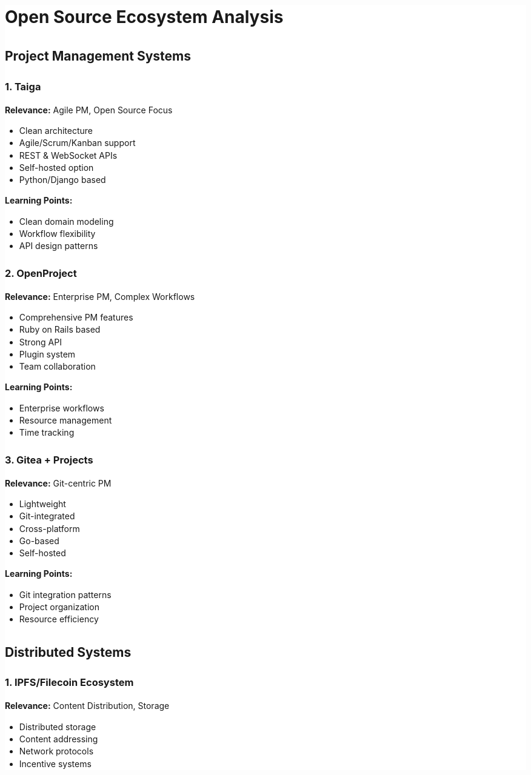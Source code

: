 # Open Source Ecosystem Analysis

## Project Management Systems

### 1. Taiga
**Relevance:** Agile PM, Open Source Focus
- Clean architecture
- Agile/Scrum/Kanban support
- REST & WebSocket APIs
- Self-hosted option
- Python/Django based

**Learning Points:**
- Clean domain modeling
- Workflow flexibility
- API design patterns

### 2. OpenProject
**Relevance:** Enterprise PM, Complex Workflows
- Comprehensive PM features
- Ruby on Rails based
- Strong API
- Plugin system
- Team collaboration

**Learning Points:**
- Enterprise workflows
- Resource management
- Time tracking

### 3. Gitea + Projects
**Relevance:** Git-centric PM
- Lightweight
- Git-integrated
- Cross-platform
- Go-based
- Self-hosted

**Learning Points:**
- Git integration patterns
- Project organization
- Resource efficiency

## Distributed Systems

### 1. IPFS/Filecoin Ecosystem
**Relevance:** Content Distribution, Storage
- Distributed storage
- Content addressing
- Network protocols
- Incentive systems
